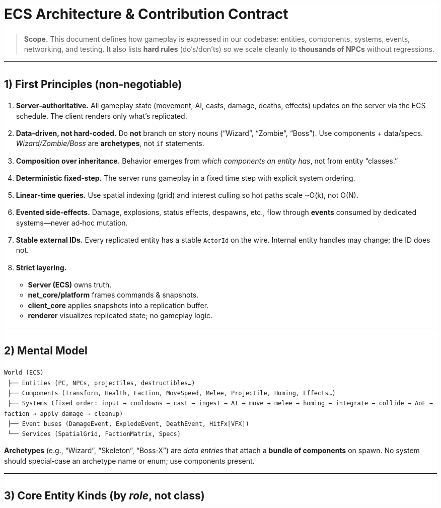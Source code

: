 # ECS Architecture & Contribution Contract

> **Scope.** This document defines how gameplay is expressed in our codebase: entities, components, systems, events, networking, and testing. It also lists **hard rules** (do’s/don’ts) so we scale cleanly to **thousands of NPCs** without regressions.

---

## 1) First Principles (non‑negotiable)

1. **Server‑authoritative.** All gameplay state (movement, AI, casts, damage, deaths, effects) updates on the server via the ECS schedule. The client renders only what’s replicated.
2. **Data‑driven, not hard‑coded.** Do **not** branch on story nouns (“Wizard”, “Zombie”, “Boss”). Use components + data/specs. *Wizard/Zombie/Boss* are **archetypes**, not `if` statements.
3. **Composition over inheritance.** Behavior emerges from *which components an entity has*, not from entity “classes.”
4. **Deterministic fixed‑step.** The server runs gameplay in a fixed time step with explicit system ordering.
5. **Linear‑time queries.** Use spatial indexing (grid) and interest culling so hot paths scale ~O(k), not O(N).
6. **Evented side‑effects.** Damage, explosions, status effects, despawns, etc., flow through **events** consumed by dedicated systems—never ad‑hoc mutation.
7. **Stable external IDs.** Every replicated entity has a stable `ActorId` on the wire. Internal entity handles may change; the ID does not.
8. **Strict layering.**

   * **Server (ECS)** owns truth.
   * **net_core/platform** frames commands & snapshots.
   * **client_core** applies snapshots into a replication buffer.
   * **renderer** visualizes replicated state; no gameplay logic.

---

## 2) Mental Model

```
World (ECS)
 ├── Entities (PC, NPCs, projectiles, destructibles…)
 ├── Components (Transform, Health, Faction, MoveSpeed, Melee, Projectile, Homing, Effects…)
 ├── Systems (fixed order: input → cooldowns → cast → ingest → AI → move → melee → homing → integrate → collide → AoE → faction → apply damage → cleanup)
 ├── Event buses (DamageEvent, ExplodeEvent, DeathEvent, HitFx[VFX])
 └── Services (SpatialGrid, FactionMatrix, Specs)
```

**Archetypes** (e.g., “Wizard”, “Skeleton”, “Boss‑X”) are *data entries* that attach a **bundle of components** on spawn. No system should special‑case an archetype name or enum; use components present.

---

## 3) Core Entity Kinds (by *role*, not class)
